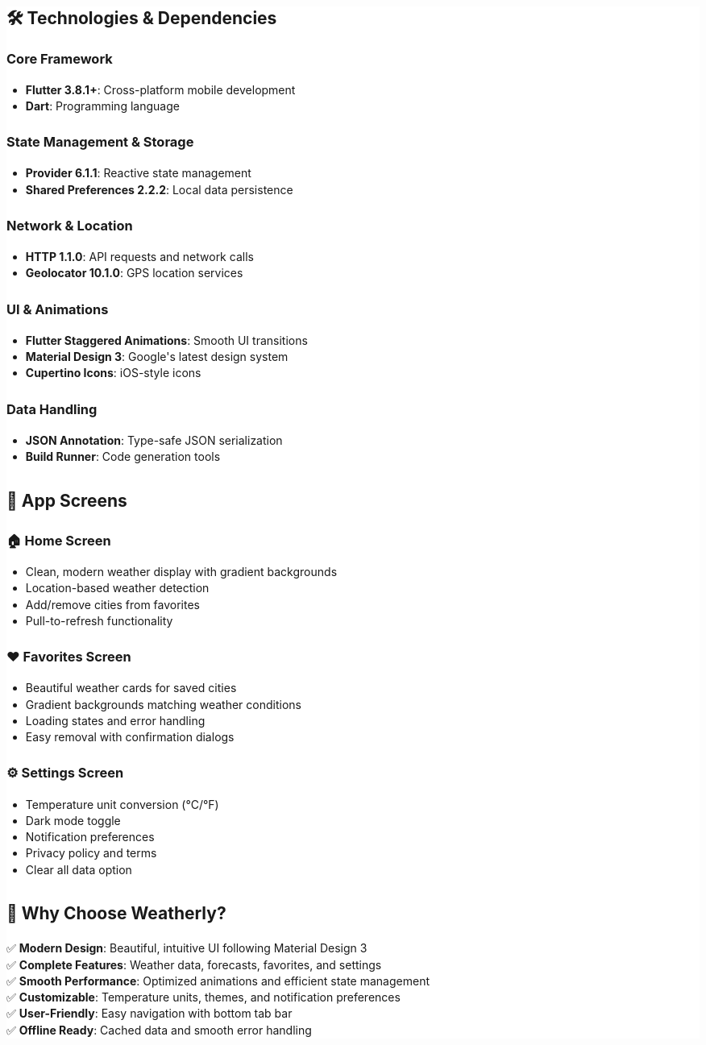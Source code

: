 ## 🛠️ Technologies & Dependencies

### **Core Framework**
- **Flutter 3.8.1+**: Cross-platform mobile development
- **Dart**: Programming language

### **State Management & Storage**
- **Provider 6.1.1**: Reactive state management
- **Shared Preferences 2.2.2**: Local data persistence

### **Network & Location**
- **HTTP 1.1.0**: API requests and network calls
- **Geolocator 10.1.0**: GPS location services

### **UI & Animations**
- **Flutter Staggered Animations**: Smooth UI transitions
- **Material Design 3**: Google's latest design system
- **Cupertino Icons**: iOS-style icons

### **Data Handling**
- **JSON Annotation**: Type-safe JSON serialization
- **Build Runner**: Code generation tools

## 📱 App Screens

### 🏠 **Home Screen**
- Clean, modern weather display with gradient backgrounds
- Location-based weather detection
- Add/remove cities from favorites
- Pull-to-refresh functionality

### ❤️ **Favorites Screen**
- Beautiful weather cards for saved cities
- Gradient backgrounds matching weather conditions
- Loading states and error handling
- Easy removal with confirmation dialogs

### ⚙️ **Settings Screen**
- Temperature unit conversion (°C/°F)
- Dark mode toggle
- Notification preferences
- Privacy policy and terms
- Clear all data option

## 🎯 Why Choose Weatherly?

✅ **Modern Design**: Beautiful, intuitive UI following Material Design 3  
✅ **Complete Features**: Weather data, forecasts, favorites, and settings  
✅ **Smooth Performance**: Optimized animations and efficient state management  
✅ **Customizable**: Temperature units, themes, and notification preferences  
✅ **User-Friendly**: Easy navigation with bottom tab bar  
✅ **Offline Ready**: Cached data and smooth error handling  
